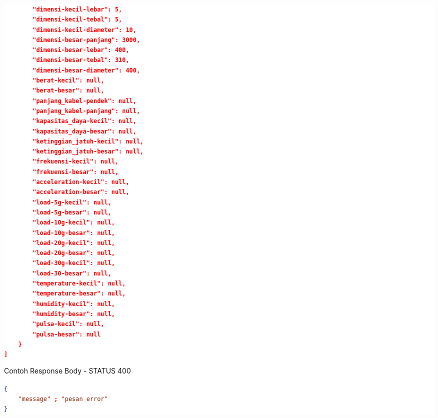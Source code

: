 ```json
        "dimensi-kecil-lebar": 5,
        "dimensi-kecil-tebal": 5,
        "dimensi-kecil-diameter": 10,
        "dimensi-besar-panjang": 3000,
        "dimensi-besar-lebar": 400,
        "dimensi-besar-tebal": 310,
        "dimensi-besar-diameter": 400,
        "berat-kecil": null,
        "berat-besar": null,
        "panjang_kabel-pendek": null,
        "panjang_kabel-panjang": null,
        "kapasitas_daya-kecil": null,
        "kapasitas_daya-besar": null,
        "ketinggian_jatuh-kecil": null,
        "ketinggian_jatuh-besar": null,
        "frekuensi-kecil": null,
        "frekuensi-besar": null,
        "acceleration-kecil": null,
        "acceleration-besar": null,
        "load-5g-kecil": null,
        "load-5g-besar": null,
        "load-10g-kecil": null,
        "load-10g-besar": null,
        "load-20g-kecil": null,
        "load-20g-besar": null,
        "load-30g-kecil": null,
        "load-30-besar": null,
        "temperature-kecil": null,
        "temperature-besar": null,
        "humidity-kecil": null,
        "humidity-besar": null,
        "pulsa-kecil": null,
        "pulsa-besar": null
    }
]
```
Contoh Response Body - STATUS 400
```JSON
{
    "message" ; "pesan error"
}
```
